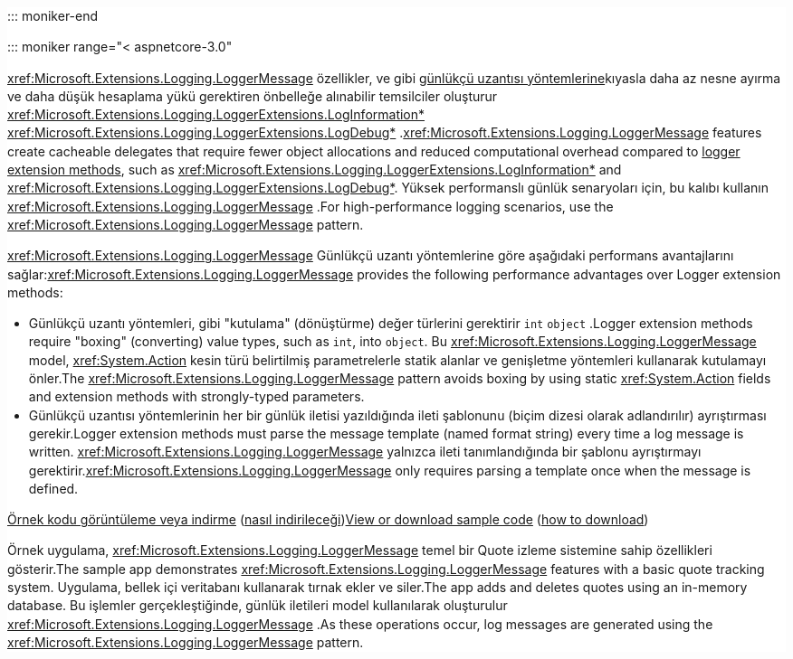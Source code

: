 ::: moniker-end

::: moniker range="< aspnetcore-3.0"

<span data-ttu-id="5f629-184"><xref:Microsoft.Extensions.Logging.LoggerMessage> özellikler, ve gibi [günlükçü uzantısı yöntemlerine](xref:Microsoft.Extensions.Logging.LoggerExtensions)kıyasla daha az nesne ayırma ve daha düşük hesaplama yükü gerektiren önbelleğe alınabilir temsilciler oluşturur <xref:Microsoft.Extensions.Logging.LoggerExtensions.LogInformation*> <xref:Microsoft.Extensions.Logging.LoggerExtensions.LogDebug*> .</span><span class="sxs-lookup"><span data-stu-id="5f629-184"><xref:Microsoft.Extensions.Logging.LoggerMessage> features create cacheable delegates that require fewer object allocations and reduced computational overhead compared to [logger extension methods](xref:Microsoft.Extensions.Logging.LoggerExtensions), such as <xref:Microsoft.Extensions.Logging.LoggerExtensions.LogInformation*> and <xref:Microsoft.Extensions.Logging.LoggerExtensions.LogDebug*>.</span></span> <span data-ttu-id="5f629-185">Yüksek performanslı günlük senaryoları için, bu kalıbı kullanın <xref:Microsoft.Extensions.Logging.LoggerMessage> .</span><span class="sxs-lookup"><span data-stu-id="5f629-185">For high-performance logging scenarios, use the <xref:Microsoft.Extensions.Logging.LoggerMessage> pattern.</span></span>

<span data-ttu-id="5f629-186"><xref:Microsoft.Extensions.Logging.LoggerMessage> Günlükçü uzantı yöntemlerine göre aşağıdaki performans avantajlarını sağlar:</span><span class="sxs-lookup"><span data-stu-id="5f629-186"><xref:Microsoft.Extensions.Logging.LoggerMessage> provides the following performance advantages over Logger extension methods:</span></span>

* <span data-ttu-id="5f629-187">Günlükçü uzantı yöntemleri, gibi "kutulama" (dönüştürme) değer türlerini gerektirir `int` `object` .</span><span class="sxs-lookup"><span data-stu-id="5f629-187">Logger extension methods require "boxing" (converting) value types, such as `int`, into `object`.</span></span> <span data-ttu-id="5f629-188">Bu <xref:Microsoft.Extensions.Logging.LoggerMessage> model, <xref:System.Action> kesin türü belirtilmiş parametrelerle statik alanlar ve genişletme yöntemleri kullanarak kutulamayı önler.</span><span class="sxs-lookup"><span data-stu-id="5f629-188">The <xref:Microsoft.Extensions.Logging.LoggerMessage> pattern avoids boxing by using static <xref:System.Action> fields and extension methods with strongly-typed parameters.</span></span>
* <span data-ttu-id="5f629-189">Günlükçü uzantısı yöntemlerinin her bir günlük iletisi yazıldığında ileti şablonunu (biçim dizesi olarak adlandırılır) ayrıştırması gerekir.</span><span class="sxs-lookup"><span data-stu-id="5f629-189">Logger extension methods must parse the message template (named format string) every time a log message is written.</span></span> <span data-ttu-id="5f629-190"><xref:Microsoft.Extensions.Logging.LoggerMessage> yalnızca ileti tanımlandığında bir şablonu ayrıştırmayı gerektirir.</span><span class="sxs-lookup"><span data-stu-id="5f629-190"><xref:Microsoft.Extensions.Logging.LoggerMessage> only requires parsing a template once when the message is defined.</span></span>

<span data-ttu-id="5f629-191">[Örnek kodu görüntüleme veya indirme](https://github.com/dotnet/AspNetCore.Docs/tree/master/aspnetcore/fundamentals/logging/loggermessage/samples/) ([nasıl indirileceği](xref:index#how-to-download-a-sample))</span><span class="sxs-lookup"><span data-stu-id="5f629-191">[View or download sample code](https://github.com/dotnet/AspNetCore.Docs/tree/master/aspnetcore/fundamentals/logging/loggermessage/samples/) ([how to download](xref:index#how-to-download-a-sample))</span></span>

<span data-ttu-id="5f629-192">Örnek uygulama, <xref:Microsoft.Extensions.Logging.LoggerMessage> temel bir Quote izleme sistemine sahip özellikleri gösterir.</span><span class="sxs-lookup"><span data-stu-id="5f629-192">The sample app demonstrates <xref:Microsoft.Extensions.Logging.LoggerMessage> features with a basic quote tracking system.</span></span> <span data-ttu-id="5f629-193">Uygulama, bellek içi veritabanı kullanarak tırnak ekler ve siler.</span><span class="sxs-lookup"><span data-stu-id="5f629-193">The app adds and deletes quotes using an in-memory database.</span></span> <span data-ttu-id="5f629-194">Bu işlemler gerçekleştiğinde, günlük iletileri model kullanılarak oluşturulur <xref:Microsoft.Extensions.Logging.LoggerMessage> .</span><span class="sxs-lookup"><span data-stu-id="5f629-194">As these operations occur, log messages are generated using the <xref:Microsoft.Extensions.Logging.LoggerMessage> pattern.</span></span>

